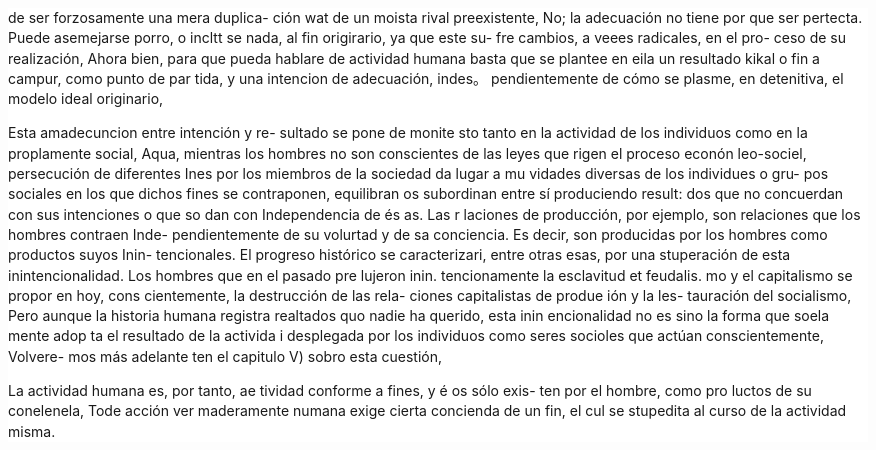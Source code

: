 de ser forzosamente una mera duplica-
ción wat de un moista rival preexistente,
No; la adecuación no tiene por que ser
pertecta. Puede asemejarse porro, o incltt
se nada, al fin origirario, ya que este su-
fre cambios, a veees radicales, en el pro-
ceso de su realización, Ahora bien, para
que pueda hablare de actividad humana
basta que se plantee en eila un resultado
kikal o fin a campur, como punto de par
tida, y una intencion de adecuación, indes。
pendientemente de cómo se plasme, en
detenitiva, el modelo ideal originario,

Esta amadecuncion entre intención y re-
sultado se pone de monite sto tanto en la
actividad de los individuos como en la
proplamente social, Aqua, mientras los
hombres no son conscientes de las leyes
que rigen el proceso econón leo-sociel,
persecución de diferentes Ines por los
miembros de la sociedad da lugar a mu
vidades diversas de los individues o gru-
pos sociales en los que dichos fines se
contraponen, equilibran os subordinan
entre sí produciendo result: dos que no
concuerdan con sus intenciones o que so
dan con Independencia de és as. Las r
laciones de producción, por ejemplo, son
relaciones que los hombres contraen Inde-
pendientemente de su volurtad y de sa
conciencia. Es decir, son producidas por
los hombres como productos suyos Inin-
tencionales. El progreso histórico se
caracterizari, entre otras esas, por una
stuperación de esta inintencionalidad. Los
hombres que en el pasado pre lujeron inin.
tencionamente la esclavitud et feudalis.
mo y el capitalismo se propor en hoy, cons
cientemente, la destrucción de las rela-
ciones capitalistas de produe ión y la les-
tauración del socialismo, Pero aunque la
historia humana registra realtados quo
nadie ha querido, esta inin encionalidad
no es sino la forma que soela mente adop
ta el resultado de la activida i desplegada
por los individuos como seres socioles
que actúan conscientemente, Volvere-
mos más adelante ten el capitulo V) sobro
esta cuestión,

La actividad humana es, por tanto, ae
tividad conforme a fines, y é os sólo exis-
ten por el hombre, como pro luctos de su
conelenela, Tode acción ver maderamente
numana exige cierta concienda de un fin,
el cul se stupedita al curso de la actividad
misma.
